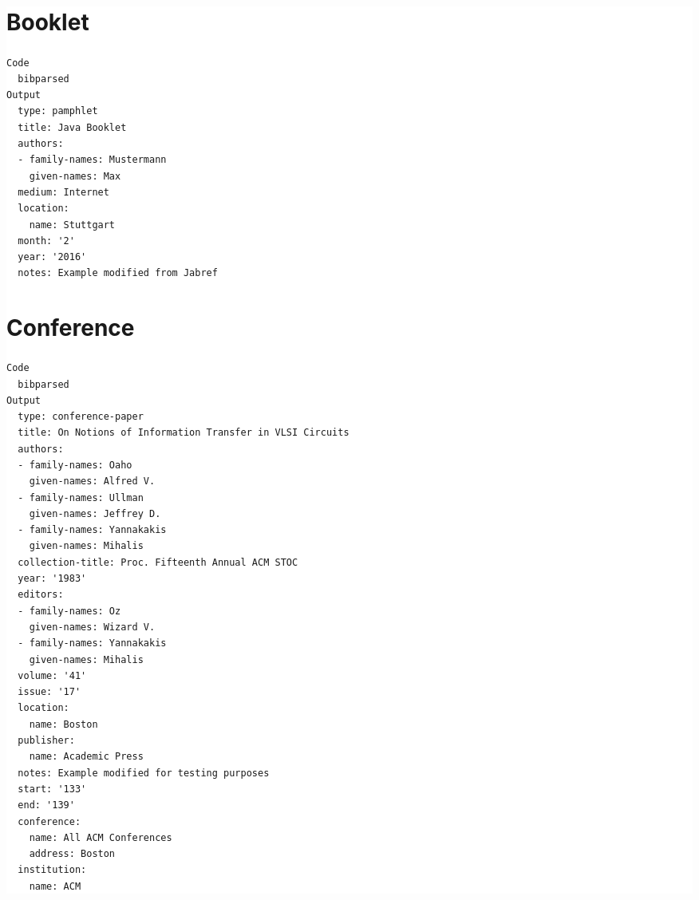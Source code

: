 # Booklet

    Code
      bibparsed
    Output
      type: pamphlet
      title: Java Booklet
      authors:
      - family-names: Mustermann
        given-names: Max
      medium: Internet
      location:
        name: Stuttgart
      month: '2'
      year: '2016'
      notes: Example modified from Jabref

# Conference

    Code
      bibparsed
    Output
      type: conference-paper
      title: On Notions of Information Transfer in VLSI Circuits
      authors:
      - family-names: Oaho
        given-names: Alfred V.
      - family-names: Ullman
        given-names: Jeffrey D.
      - family-names: Yannakakis
        given-names: Mihalis
      collection-title: Proc. Fifteenth Annual ACM STOC
      year: '1983'
      editors:
      - family-names: Oz
        given-names: Wizard V.
      - family-names: Yannakakis
        given-names: Mihalis
      volume: '41'
      issue: '17'
      location:
        name: Boston
      publisher:
        name: Academic Press
      notes: Example modified for testing purposes
      start: '133'
      end: '139'
      conference:
        name: All ACM Conferences
        address: Boston
      institution:
        name: ACM
